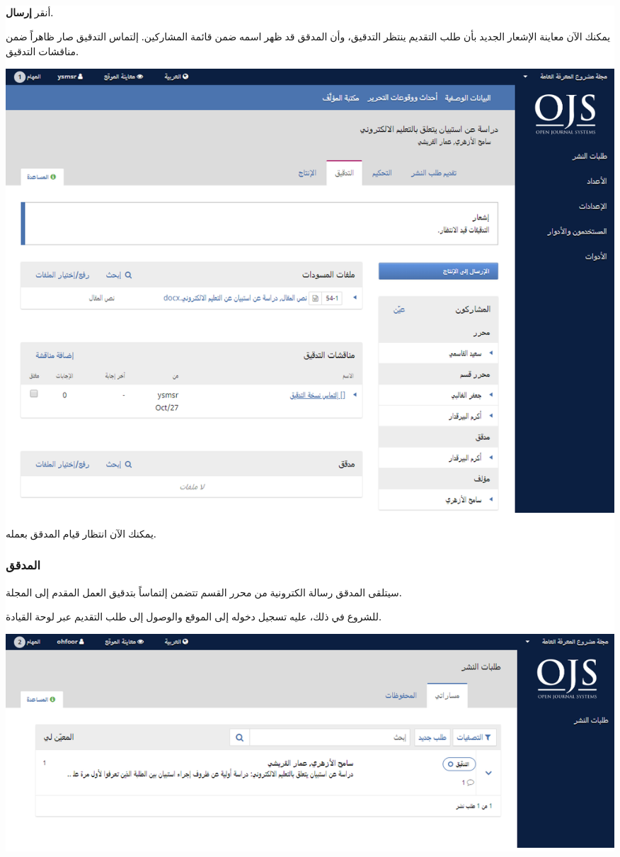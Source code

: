 أنقر **إرسال**.

يمكنك الآن معاينة الإشعار الجديد بأن طلب التقديم ينتظر التدقيق، وأن المدقق قد ظهر اسمه ضمن قائمة المشاركين. إلتماس التدقيق صار ظاهراً ضمن مناقشات التدقيق.

![](./assets/learning-ojs-3-ed-copyediting-add-dash.png)

يمكنك الآن انتظار قيام المدقق بعمله.

### المدقق

سيتلقى المدقق رسالة الكترونية من محرر القسم تتضمن إلتماساً بتدقيق العمل المقدم إلى المجلة.

للشروع في ذلك، عليه تسجيل دخوله إلى الموقع والوصول إلى طلب التقديم عبر لوحة القيادة.

![](./assets/learning-ojs-3-ce-dash.png)
